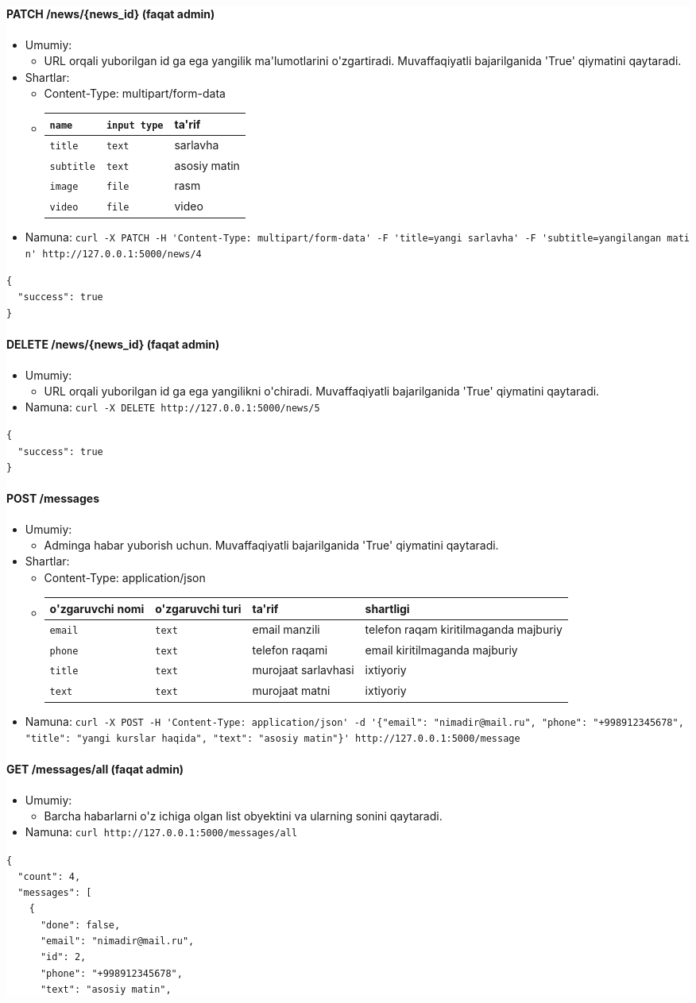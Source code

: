 
#### PATCH /news/{news_id} (faqat admin)
- Umumiy:
    - URL orqali yuborilgan id ga ega yangilik ma'lumotlarini o'zgartiradi. Muvaffaqiyatli bajarilganida 'True' qiymatini qaytaradi.
- Shartlar:
    - Content-Type: multipart/form-data
    - | `name` | `input type` | ta'rif |
      | --- | --- | --- |
      | `title` | `text` |  sarlavha |
      | `subtitle` | `text` | asosiy matin |
      | `image` | `file` | rasm |
      | `video` | `file` | video |
- Namuna: `curl -X PATCH -H 'Content-Type: multipart/form-data' -F 'title=yangi sarlavha' -F 'subtitle=yangilangan matin' http://127.0.0.1:5000/news/4`
```
{
  "success": true
}
```

#### DELETE /news/{news_id} (faqat admin)
- Umumiy:
    - URL orqali yuborilgan id ga ega yangilikni o'chiradi. Muvaffaqiyatli bajarilganida 'True' qiymatini qaytaradi.
- Namuna: `curl -X DELETE http://127.0.0.1:5000/news/5`
```
{
  "success": true
}
```

#### POST /messages
- Umumiy:
    - Adminga habar yuborish uchun. Muvaffaqiyatli bajarilganida 'True' qiymatini qaytaradi.
- Shartlar:
    - Content-Type: application/json
    - | o'zgaruvchi nomi | o'zgaruvchi turi | ta'rif | shartligi |
      | --- | --- | --- | --- |
      | `email` | `text` | email manzili | telefon raqam kiritilmaganda majburiy |
      | `phone` | `text` | telefon raqami | email kiritilmaganda majburiy |
      | `title` | `text` | murojaat sarlavhasi | ixtiyoriy |
      | `text` | `text` | murojaat matni | ixtiyoriy |
- Namuna: `curl -X POST -H 'Content-Type: application/json' -d '{"email": "nimadir@mail.ru", "phone": "+998912345678", "title": "yangi kurslar haqida", "text": "asosiy matin"}' http://127.0.0.1:5000/message`

#### GET /messages/all (faqat admin)
- Umumiy:
    - Barcha habarlarni o'z ichiga olgan list obyektini va ularning sonini qaytaradi.
- Namuna: `curl http://127.0.0.1:5000/messages/all`
```
{
  "count": 4,
  "messages": [
    {
      "done": false,
      "email": "nimadir@mail.ru",
      "id": 2,
      "phone": "+998912345678",
      "text": "asosiy matin",
```